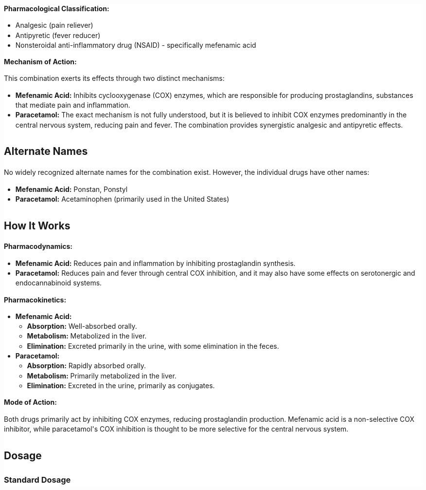 **Pharmacological Classification:**

* Analgesic (pain reliever)
* Antipyretic (fever reducer)
* Nonsteroidal anti-inflammatory drug (NSAID) - specifically mefenamic acid

**Mechanism of Action:**

This combination exerts its effects through two distinct mechanisms:

* **Mefenamic Acid:** Inhibits cyclooxygenase (COX) enzymes, which are responsible for producing prostaglandins, substances that mediate pain and inflammation.
* **Paracetamol:**  The exact mechanism is not fully understood, but it is believed to inhibit COX enzymes predominantly in the central nervous system, reducing pain and fever. The combination provides synergistic analgesic and antipyretic effects.


## **Alternate Names**

No widely recognized alternate names for the combination exist. However, the individual drugs have other names:

* **Mefenamic Acid:**  Ponstan, Ponstyl
* **Paracetamol:** Acetaminophen (primarily used in the United States)


## **How It Works**

**Pharmacodynamics:**

* **Mefenamic Acid:**  Reduces pain and inflammation by inhibiting prostaglandin synthesis.
* **Paracetamol:**  Reduces pain and fever through central COX inhibition, and it may also have some effects on serotonergic and endocannabinoid systems.

**Pharmacokinetics:**

* **Mefenamic Acid:**
    * **Absorption:** Well-absorbed orally.
    * **Metabolism:**  Metabolized in the liver.
    * **Elimination:** Excreted primarily in the urine, with some elimination in the feces.
* **Paracetamol:**
    * **Absorption:** Rapidly absorbed orally.
    * **Metabolism:** Primarily metabolized in the liver.
    * **Elimination:** Excreted in the urine, primarily as conjugates.

**Mode of Action:**

Both drugs primarily act by inhibiting COX enzymes, reducing prostaglandin production.  Mefenamic acid is a non-selective COX inhibitor, while paracetamol's COX inhibition is thought to be more selective for the central nervous system.



## **Dosage**


### **Standard Dosage**
